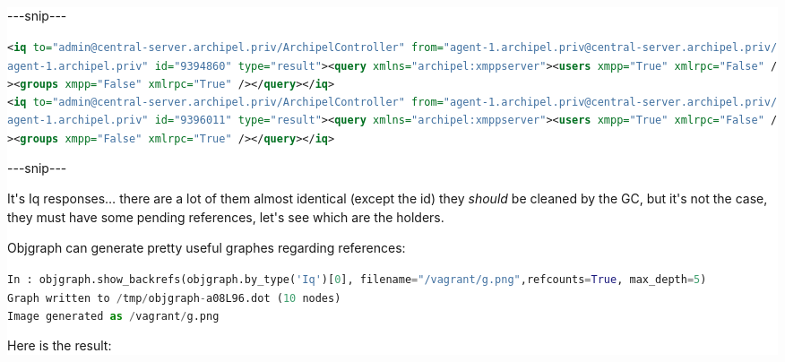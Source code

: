 ---snip---

```xml
<iq to="admin@central-server.archipel.priv/ArchipelController" from="agent-1.archipel.priv@central-server.archipel.priv/agent-1.archipel.priv" id="9394860" type="result"><query xmlns="archipel:xmppserver"><users xmpp="True" xmlrpc="False" /><groups xmpp="False" xmlrpc="True" /></query></iq>
<iq to="admin@central-server.archipel.priv/ArchipelController" from="agent-1.archipel.priv@central-server.archipel.priv/agent-1.archipel.priv" id="9396011" type="result"><query xmlns="archipel:xmppserver"><users xmpp="True" xmlrpc="False" /><groups xmpp="False" xmlrpc="True" /></query></iq>
```

---snip---

It's Iq responses… there are a lot of them almost identical (except the id) they *should* be cleaned by the GC, but it's not the case, they must have some pending references, let's see which are the holders.

Objgraph can generate pretty useful graphes regarding references:

```python
In : objgraph.show_backrefs(objgraph.by_type('Iq')[0], filename="/vagrant/g.png",refcounts=True, max_depth=5)
Graph written to /tmp/objgraph-a08L96.dot (10 nodes)
Image generated as /vagrant/g.png
```

Here is the result:

<p align="center">